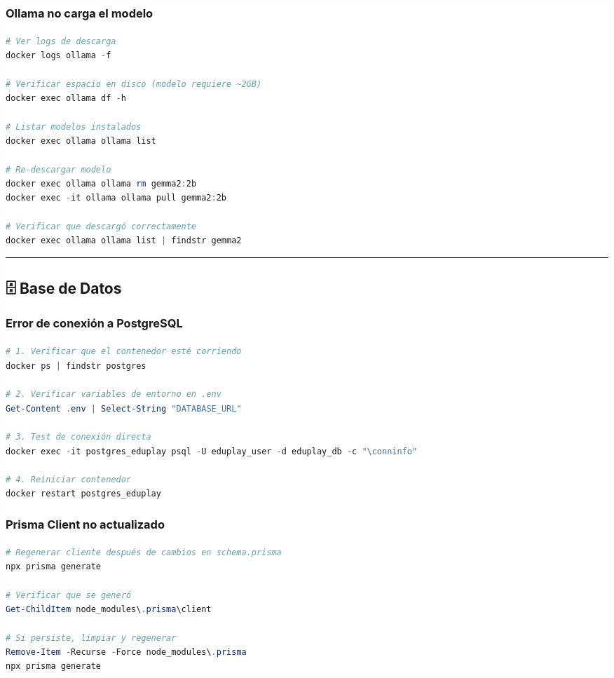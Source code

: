 ### Ollama no carga el modelo

```powershell
# Ver logs de descarga
docker logs ollama -f

# Verificar espacio en disco (modelo requiere ~2GB)
docker exec ollama df -h

# Listar modelos instalados
docker exec ollama ollama list

# Re-descargar modelo
docker exec ollama ollama rm gemma2:2b
docker exec -it ollama ollama pull gemma2:2b

# Verificar que descargó correctamente
docker exec ollama ollama list | findstr gemma2
```

---

## 🗄️ Base de Datos

### Error de conexión a PostgreSQL

```powershell
# 1. Verificar que el contenedor esté corriendo
docker ps | findstr postgres

# 2. Verificar variables de entorno en .env
Get-Content .env | Select-String "DATABASE_URL"

# 3. Test de conexión directa
docker exec -it postgres_eduplay psql -U eduplay_user -d eduplay_db -c "\conninfo"

# 4. Reiniciar contenedor
docker restart postgres_eduplay
```

### Prisma Client no actualizado

```powershell
# Regenerar cliente después de cambios en schema.prisma
npx prisma generate

# Verificar que se generó
Get-ChildItem node_modules\.prisma\client

# Si persiste, limpiar y regenerar
Remove-Item -Recurse -Force node_modules\.prisma
npx prisma generate
```
